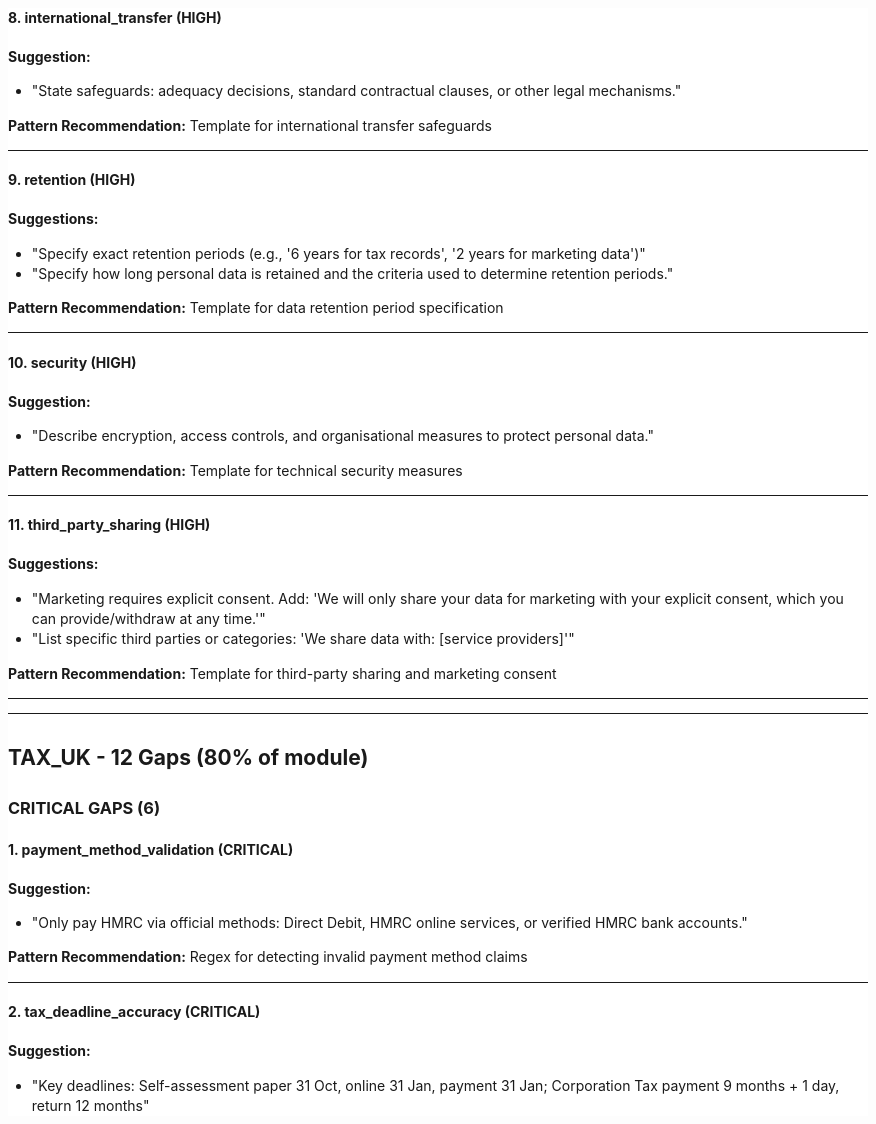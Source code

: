 #### 8. international_transfer (HIGH)
**Suggestion:**
- "State safeguards: adequacy decisions, standard contractual clauses, or other legal mechanisms."

**Pattern Recommendation:** Template for international transfer safeguards

---

#### 9. retention (HIGH)
**Suggestions:**
- "Specify exact retention periods (e.g., '6 years for tax records', '2 years for marketing data')"
- "Specify how long personal data is retained and the criteria used to determine retention periods."

**Pattern Recommendation:** Template for data retention period specification

---

#### 10. security (HIGH)
**Suggestion:**
- "Describe encryption, access controls, and organisational measures to protect personal data."

**Pattern Recommendation:** Template for technical security measures

---

#### 11. third_party_sharing (HIGH)
**Suggestions:**
- "Marketing requires explicit consent. Add: 'We will only share your data for marketing with your explicit consent, which you can provide/withdraw at any time.'"
- "List specific third parties or categories: 'We share data with: [service providers]'"

**Pattern Recommendation:** Template for third-party sharing and marketing consent

---

---

## TAX_UK - 12 Gaps (80% of module)

### CRITICAL GAPS (6)

#### 1. payment_method_validation (CRITICAL)
**Suggestion:**
- "Only pay HMRC via official methods: Direct Debit, HMRC online services, or verified HMRC bank accounts."

**Pattern Recommendation:** Regex for detecting invalid payment method claims

---

#### 2. tax_deadline_accuracy (CRITICAL)
**Suggestion:**
- "Key deadlines: Self-assessment paper 31 Oct, online 31 Jan, payment 31 Jan; Corporation Tax payment 9 months + 1 day, return 12 months"
